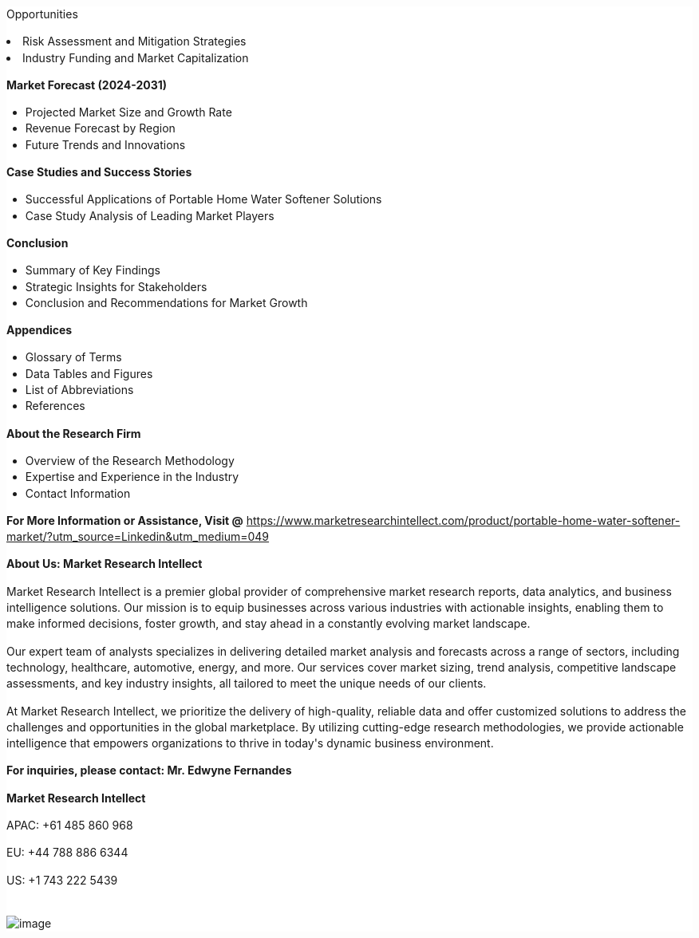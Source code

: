 Opportunities</li><li>Risk Assessment and Mitigation Strategies</li><li>Industry Funding and Market Capitalization</li></ul><p><strong>Market Forecast (2024-2031)</strong></p><ul><li>Projected Market Size and Growth Rate</li><li>Revenue Forecast by Region</li><li>Future Trends and Innovations</li></ul><p><strong>Case Studies and Success Stories</strong></p><ul><li>Successful Applications of Portable Home Water Softener Solutions</li><li>Case Study Analysis of Leading Market Players</li></ul><p><strong>Conclusion</strong></p><ul><li>Summary of Key Findings</li><li>Strategic Insights for Stakeholders</li><li>Conclusion and Recommendations for Market Growth</li></ul><p><strong>Appendices</strong></p><ul><li>Glossary of Terms</li><li>Data Tables and Figures</li><li>List of Abbreviations</li><li>References</li></ul><p><strong>About the Research Firm</strong></p><ul><li>Overview of the Research Methodology</li><li>Expertise and Experience in the Industry</li><li>Contact Information</li></ul></div><div class="article-main__content" data-test-id="publishing-text-block"><p><span class="font-[700]"><strong>For More Information or Assistance, Visit @</strong>&nbsp;<a href="https://www.marketresearchintellect.com/product/portable-home-water-softener-market/?utm_source=Linkedin&utm_medium=049">https://www.marketresearchintellect.com/product/portable-home-water-softener-market/?utm_source=Linkedin&utm_medium=049</a></span></p><p><strong>About Us: Market Research Intellect</strong></p><p>Market Research Intellect is a premier global provider of comprehensive market research reports, data analytics, and business intelligence solutions. Our mission is to equip businesses across various industries with actionable insights, enabling them to make informed decisions, foster growth, and stay ahead in a constantly evolving market landscape.</p><p>Our expert team of analysts specializes in delivering detailed market analysis and forecasts across a range of sectors, including technology, healthcare, automotive, energy, and more. Our services cover market sizing, trend analysis, competitive landscape assessments, and key industry insights, all tailored to meet the unique needs of our clients.</p><p>At Market Research Intellect, we prioritize the delivery of high-quality, reliable data and offer customized solutions to address the challenges and opportunities in the global marketplace. By utilizing cutting-edge research methodologies, we provide actionable intelligence that empowers organizations to thrive in today's dynamic business environment.</p><p><strong>For inquiries, please contact: Mr. Edwyne Fernandes</strong></p><p><strong>Market Research Intellect</strong></p><p>APAC: +61 485 860 968</p><p>EU: +44 788 886 6344</p><p>US: +1 743 222 5439</p></div><div class="article-main__content" data-test-id="publishing-text-block">&nbsp;</div>
![image](https://github.com/user-attachments/assets/0e708f93-8f73-4c4d-a40e-36ddbcd5fbde)
